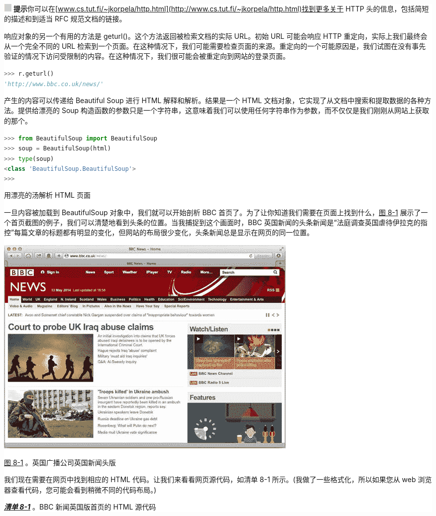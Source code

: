 ![Image](img/00010.jpeg) **提示**你可以在[www.cs.tut.fi/~jkorpela/http.html](http://www.cs.tut.fi/~jkorpela/http.html)找到更多关于 HTTP 头的信息，包括简短的描述和到适当 RFC 规范文档的链接。

响应对象的另一个有用的方法是 geturl()。这个方法返回被检索文档的实际 URL。初始 URL 可能会响应 HTTP 重定向，实际上我们最终会从一个完全不同的 URL 检索到一个页面。在这种情况下，我们可能需要检查页面的来源。重定向的一个可能原因是，我们试图在没有事先验证的情况下访问受限制的内容。在这种情况下，我们很可能会被重定向到网站的登录页面。

```py
>>> r.geturl()
'http://www.bbc.co.uk/news/'
```

产生的内容可以传递给 Beautiful Soup 进行 HTML 解释和解析。结果是一个 HTML 文档对象，它实现了从文档中搜索和提取数据的各种方法。提供给漂亮的 Soup 构造函数的参数只是一个字符串，这意味着我们可以使用任何字符串作为参数，而不仅仅是我们刚刚从网站上获取的那个。

```py
>>> from BeautifulSoup import BeautifulSoup
>>> soup = BeautifulSoup(html)
>>> type(soup)
<class 'BeautifulSoup.BeautifulSoup'>
>>>
```

用漂亮的汤解析 HTML 页面

一旦内容被加载到 BeautifulSoup 对象中，我们就可以开始剖析 BBC 首页了。为了让你知道我们需要在页面上找到什么，[图 8-1](#Fig1) 展示了一个首页截图的例子，我们可以清楚地看到头条的位置。当我捕捉到这个画面时，BBC 英国新闻的头条新闻是“法庭调查英国虐待伊拉克的指控”每篇文章的标题都有明显的变化，但网站的布局很少变化，头条新闻总是显示在网页的同一位置。

![9781484202180_Fig08-01.jpg](img/00032.jpeg)

[图 8-1](#_Fig1) 。英国广播公司英国新闻头版

我们现在需要在网页中找到相应的 HTML 代码。让我们来看看网页源代码，如清单 8-1 所示。(我做了一些格式化，所以如果您从 web 浏览器查看代码，您可能会看到稍微不同的代码布局。)

[***清单 8-1***](#_list1) 。BBC 新闻英国版首页的 HTML 源代码
